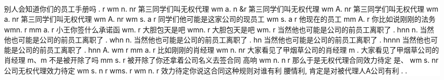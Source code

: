 别人会知道你们的员工手册吗
 . r
wm n. nr
第三同学们叫无权代理
wm a. n &r
第三同学们叫无权代理
wm A. nr
第三同学们叫无权代理
wm a. nr
第三同学们叫无权代理
wm A. nr
wm s. a r
同学们他可能是这家公司的现员工
wm s. a r
他现在的员工
mm A.  r
你比如说刚刚的法务
wmn. r
mm a.  r
小王你签什么承诺函
wm. r
大胆包天是吧
wmn. r
大胆包天是吧
wm. r
当然他也可能是公司的前员工离职了
. 
hnn n.
当然他也可能是公司的前员工离职了
. 
whn n.
当然他也可能是公司的前员工离职了
. 
hn
当然他也可能是公司的前员工离职了
. 
hnnn
当然他也可能是公司的前员工离职了
. 
hnn A.
wm r
mm a.  r
比如刚刚的肖经理
wm n. nr
大家看见了甲烟草公司的肖经理
m .
大家看见了甲烟草公司的肖经理
m、m
不是被开除了吗
mm s.  r
被开除了你还拿着公司名义去签合同
高响
wm n. n r
那么于是无权代理合同效力待定
是、
wm s. nr
公司无权代理效力待定
wm s. n r
wms.  r
wm n. r
效力待定你说这合同这种规则对谁有利
腰情利,
肯定是对被代理人A公司有利
. .
